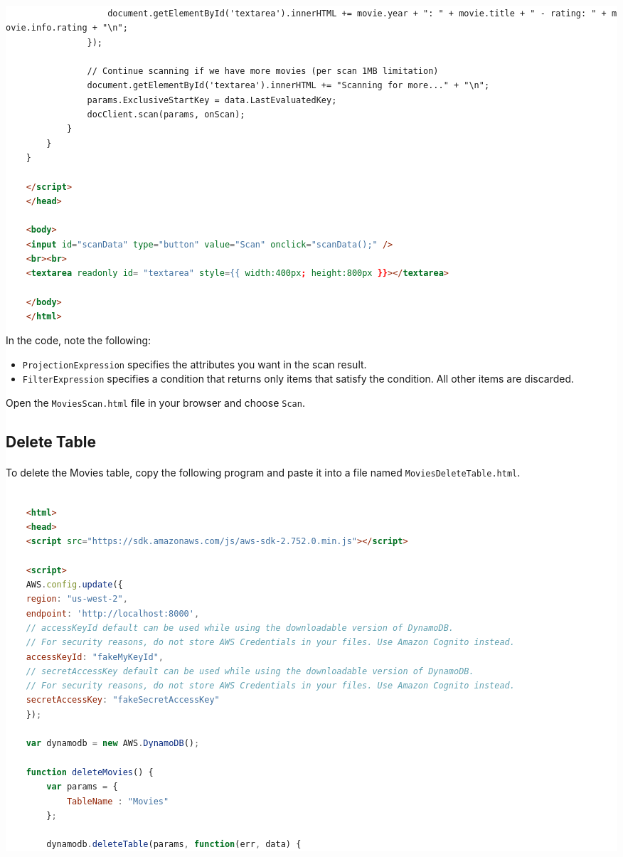 ```html
                    document.getElementById('textarea').innerHTML += movie.year + ": " + movie.title + " - rating: " + movie.info.rating + "\n";
                });

                // Continue scanning if we have more movies (per scan 1MB limitation)
                document.getElementById('textarea').innerHTML += "Scanning for more..." + "\n";
                params.ExclusiveStartKey = data.LastEvaluatedKey;
                docClient.scan(params, onScan);            
            }
        }
    }

    </script>
    </head>

    <body>
    <input id="scanData" type="button" value="Scan" onclick="scanData();" />
    <br><br>
    <textarea readonly id= "textarea" style={{ width:400px; height:800px }}></textarea>

    </body>
    </html> 
```

In the code, note the following:

* `ProjectionExpression` specifies the attributes you want in the scan result.
* `FilterExpression` specifies a condition that returns only items that satisfy the condition. All other items are discarded.

Open the `MoviesScan.html` file in your browser and choose `Scan`.

## Delete Table

To delete the Movies table, copy the following program and paste it into a file named `MoviesDeleteTable.html`.

```html

    <html>
    <head>
    <script src="https://sdk.amazonaws.com/js/aws-sdk-2.752.0.min.js"></script>

    <script>
    AWS.config.update({
    region: "us-west-2",
    endpoint: 'http://localhost:8000',
    // accessKeyId default can be used while using the downloadable version of DynamoDB. 
    // For security reasons, do not store AWS Credentials in your files. Use Amazon Cognito instead.
    accessKeyId: "fakeMyKeyId",
    // secretAccessKey default can be used while using the downloadable version of DynamoDB. 
    // For security reasons, do not store AWS Credentials in your files. Use Amazon Cognito instead.
    secretAccessKey: "fakeSecretAccessKey"
    });

    var dynamodb = new AWS.DynamoDB();

    function deleteMovies() {
        var params = {
            TableName : "Movies"
        };

        dynamodb.deleteTable(params, function(err, data) {
```